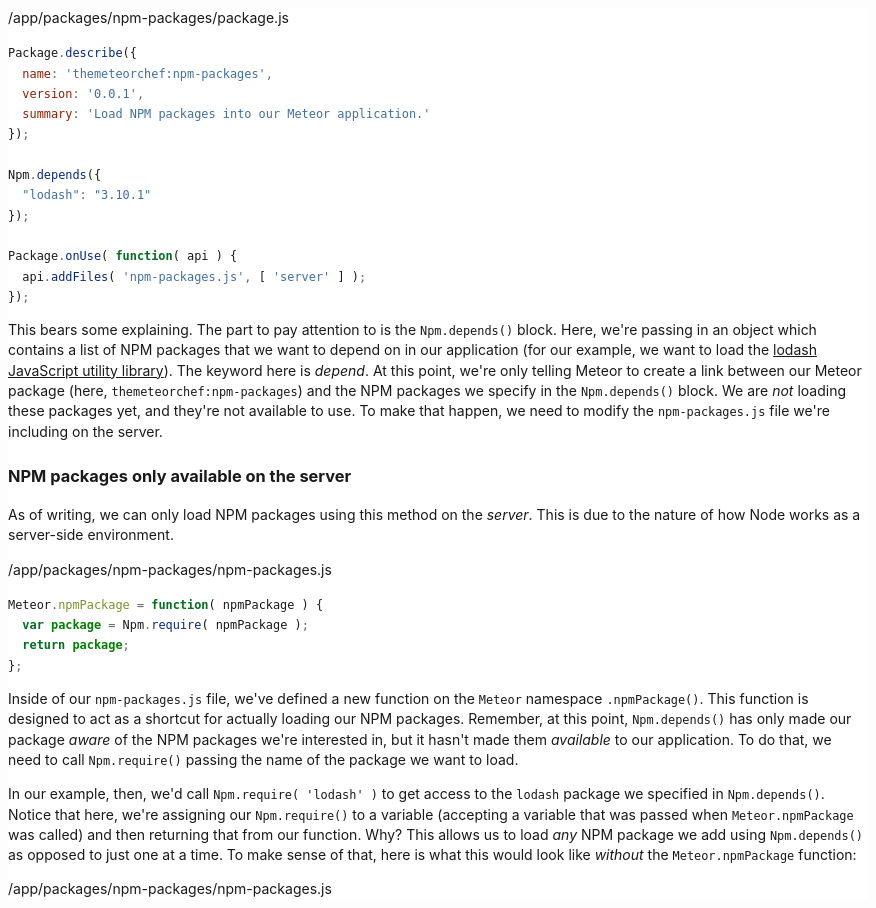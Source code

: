 <p class="block-header">/app/packages/npm-packages/package.js</p>

```javascript
Package.describe({
  name: 'themeteorchef:npm-packages',
  version: '0.0.1',
  summary: 'Load NPM packages into our Meteor application.'
});

Npm.depends({
  "lodash": "3.10.1"
});

Package.onUse( function( api ) {
  api.addFiles( 'npm-packages.js', [ 'server' ] );
});
```

This bears some explaining. The part to pay attention to is the `Npm.depends()` block. Here, we're passing in an object which contains a list of NPM packages that we want to depend on in our application (for our example, we want to load the [lodash JavaScript utility library](https://lodash.com/)). The keyword here is _depend_. At this point, we're only telling Meteor to create a link between our Meteor package (here, `themeteorchef:npm-packages`) and the NPM packages we specify in the `Npm.depends()` block. We are _not_ loading these packages yet, and they're not available to use. To make that happen, we need to modify the `npm-packages.js` file we're including on the server.

<div class="note">
<h3>NPM packages only available on the server <i class="fa fa-warning"></i> </h3>
<p>As of writing, we can only load NPM packages using this method on the <em>server</em>. This is due to the nature of how Node works as a server-side environment.
</div>

<p class="block-header">/app/packages/npm-packages/npm-packages.js</p>

```javascript
Meteor.npmPackage = function( npmPackage ) {
  var package = Npm.require( npmPackage );
  return package;
};
```
Inside of our `npm-packages.js` file, we've defined a new function on the `Meteor` namespace `.npmPackage()`. This function is designed to act as a shortcut for actually loading our NPM packages. Remember, at this point, `Npm.depends()` has only made our package _aware_ of the NPM packages we're interested in, but it hasn't made them _available_ to our application. To do that, we need to call `Npm.require()` passing the name of the package we want to load. 

In our example, then, we'd call `Npm.require( 'lodash' )` to get access to the `lodash` package we specified in `Npm.depends()`. Notice that here, we're assigning our `Npm.require()` to a variable (accepting a variable that was passed when `Meteor.npmPackage` was called) and then returning that from our function. Why? This allows us to load _any_ NPM package we add using `Npm.depends()` as opposed to just one at a time. To make sense of that, here is what this would look like _without_ the `Meteor.npmPackage` function:

<p class="block-header">/app/packages/npm-packages/npm-packages.js</p>
